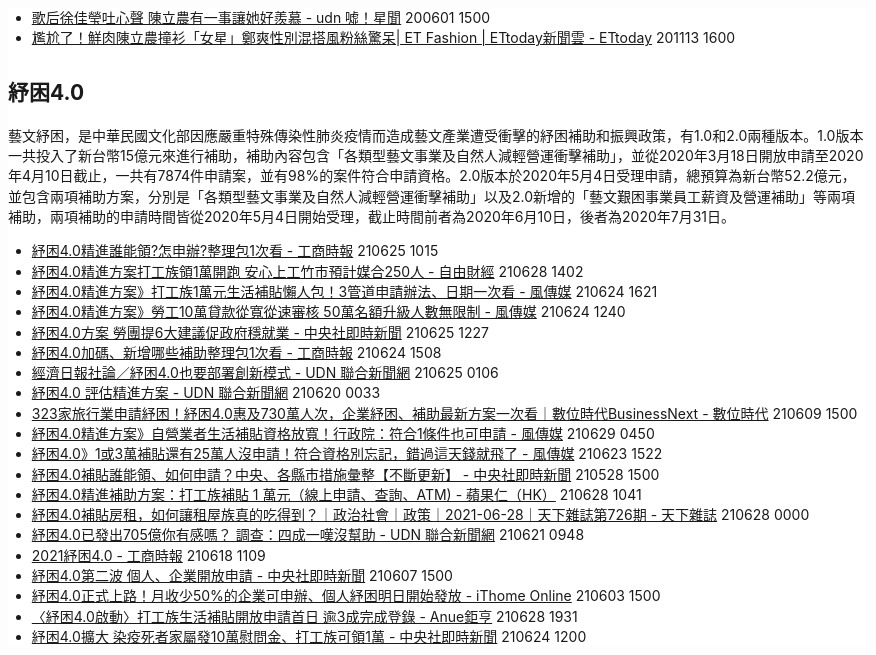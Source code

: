 - [歌后徐佳瑩吐心聲 陳立農有一事讓她好羨慕 - udn 噓！星聞](https://stars.udn.com/star/story/10092/4605883 "歌后徐佳瑩吐心聲 陳立農有一事讓她好羨慕 - udn 噓！星聞") 200601 1500
- [尷尬了！鮮肉陳立農撞衫「女星」鄭爽性別混搭風粉絲驚呆| ET Fashion | ETtoday新聞雲 - ETtoday](https://fashion.ettoday.net/news/1853489 "尷尬了！鮮肉陳立農撞衫「女星」鄭爽性別混搭風粉絲驚呆| ET Fashion | ETtoday新聞雲 - ETtoday") 201113 1600

## 紓困4.0

藝文紓困，是中華民國文化部因應嚴重特殊傳染性肺炎疫情而造成藝文產業遭受衝擊的紓困補助和振興政策，有1.0和2.0兩種版本。1.0版本一共投入了新台幣15億元來進行補助，補助內容包含「各類型藝文事業及自然人減輕營運衝擊補助」，並從2020年3月18日開放申請至2020年4月10日截止，一共有7874件申請案，並有98%的案件符合申請資格。2.0版本於2020年5月4日受理申請，總預算為新台幣52.2億元，並包含兩項補助方案，分別是「各類型藝文事業及自然人減輕營運衝擊補助」以及2.0新增的「藝文艱困事業員工薪資及營運補助」等兩項補助，兩項補助的申請時間皆從2020年5月4日開始受理，截止時間前者為2020年6月10日，後者為2020年7月31日。
- [紓困4.0精進誰能領?怎申辦?整理包1次看 - 工商時報](https://ctee.com.tw/news/policy/479539.html "紓困4.0精進誰能領?怎申辦?整理包1次看 - 工商時報") 210625 1015
- [紓困4.0精進方案打工族領1萬開跑 安心上工竹市預計媒合250人 - 自由財經](https://ec.ltn.com.tw/article/breakingnews/3584746 "紓困4.0精進方案打工族領1萬開跑 安心上工竹市預計媒合250人 - 自由財經") 210628 1402
- [紓困4.0精進方案》打工族1萬元生活補貼懶人包！3管道申請辦法、日期一次看 - 風傳媒](https://www.storm.mg/lifestyle/3773048 "紓困4.0精進方案》打工族1萬元生活補貼懶人包！3管道申請辦法、日期一次看 - 風傳媒") 210624 1621
- [紓困4.0精進方案》勞工10萬貸款從寬從速審核 50萬名額升級人數無限制 - 風傳媒](https://www.storm.mg/article/3772504 "紓困4.0精進方案》勞工10萬貸款從寬從速審核 50萬名額升級人數無限制 - 風傳媒") 210624 1240
- [紓困4.0方案 勞團提6大建議促政府穩就業 - 中央社即時新聞](https://www.cna.com.tw/news/ahel/202106250098.aspx "紓困4.0方案 勞團提6大建議促政府穩就業 - 中央社即時新聞") 210625 1227
- [紓困4.0加碼、新增哪些補助整理包1次看 - 工商時報](https://ctee.com.tw/news/policy/479148.html "紓困4.0加碼、新增哪些補助整理包1次看 - 工商時報") 210624 1508
- [經濟日報社論／紓困4.0也要部署創新模式 - UDN 聯合新聞網](https://udn.com/news/story/7338/5556486 "經濟日報社論／紓困4.0也要部署創新模式 - UDN 聯合新聞網") 210625 0106
- [紓困4.0 評估精進方案 - UDN 聯合新聞網](https://udn.com/news/story/120974/5544416 "紓困4.0 評估精進方案 - UDN 聯合新聞網") 210620 0033
- [323家旅行業申請紓困！紓困4.0惠及730萬人次，企業紓困、補助最新方案一次看｜數位時代BusinessNext - 數位時代](https://www.bnext.com.tw/article/63219/bail-out-subsidy "323家旅行業申請紓困！紓困4.0惠及730萬人次，企業紓困、補助最新方案一次看｜數位時代BusinessNext - 數位時代") 210609 1500
- [紓困4.0精進方案》自營業者生活補貼資格放寬！行政院：符合1條件也可申請 - 風傳媒](https://www.storm.mg/lifestyle/3773394 "紓困4.0精進方案》自營業者生活補貼資格放寬！行政院：符合1條件也可申請 - 風傳媒") 210629 0450
- [紓困4.0》1或3萬補貼還有25萬人沒申請！符合資格別忘記，錯過這天錢就飛了 - 風傳媒](https://www.storm.mg/lifestyle/3769586 "紓困4.0》1或3萬補貼還有25萬人沒申請！符合資格別忘記，錯過這天錢就飛了 - 風傳媒") 210623 1522
- [紓困4.0補貼誰能領、如何申請？中央、各縣市措施彙整【不斷更新】 - 中央社即時新聞](https://www.cna.com.tw/news/firstnews/202105285011.aspx "紓困4.0補貼誰能領、如何申請？中央、各縣市措施彙整【不斷更新】 - 中央社即時新聞") 210528 1500
- [紓困4.0精進補助方案：打工族補貼 1 萬元（線上申請、查詢、ATM) - 蘋果仁（HK）](https://applealmond.com/posts/105402 "紓困4.0精進補助方案：打工族補貼 1 萬元（線上申請、查詢、ATM) - 蘋果仁（HK）") 210628 1041
- [紓困4.0補貼房租，如何讓租屋族真的吃得到？｜政治社會｜政策｜2021-06-28｜天下雜誌第726期 - 天下雜誌](https://www.cw.com.tw/article/5115434 "紓困4.0補貼房租，如何讓租屋族真的吃得到？｜政治社會｜政策｜2021-06-28｜天下雜誌第726期 - 天下雜誌") 210628 0000
- [紓困4.0已發出705億你有感嗎？ 調查：四成一嘆沒幫助 - UDN 聯合新聞網](https://udn.com/news/story/120974/5546313 "紓困4.0已發出705億你有感嗎？ 調查：四成一嘆沒幫助 - UDN 聯合新聞網") 210621 0948
- [2021紓困4.0 - 工商時報](https://ctee.com.tw/topic/2021bailout "2021紓困4.0 - 工商時報") 210618 1109
- [紓困4.0第二波 個人、企業開放申請 - 中央社即時新聞](https://www.cna.com.tw/news/aipl/202106070113.aspx "紓困4.0第二波 個人、企業開放申請 - 中央社即時新聞") 210607 1500
- [紓困4.0正式上路！月收少50%的企業可申辦、個人紓困明日開始發放 - iThome Online](https://www.ithome.com.tw/news/144810 "紓困4.0正式上路！月收少50%的企業可申辦、個人紓困明日開始發放 - iThome Online") 210603 1500
- [〈紓困4.0啟動〉打工族生活補貼開放申請首日 逾3成完成登錄 - Anue鉅亨](https://news.cnyes.com/news/id/4666463 "〈紓困4.0啟動〉打工族生活補貼開放申請首日 逾3成完成登錄 - Anue鉅亨") 210628 1931
- [紓困4.0擴大 染疫死者家屬發10萬慰問金、打工族可領1萬 - 中央社即時新聞](https://www.cna.com.tw/news/firstnews/202106245005.aspx "紓困4.0擴大 染疫死者家屬發10萬慰問金、打工族可領1萬 - 中央社即時新聞") 210624 1200


